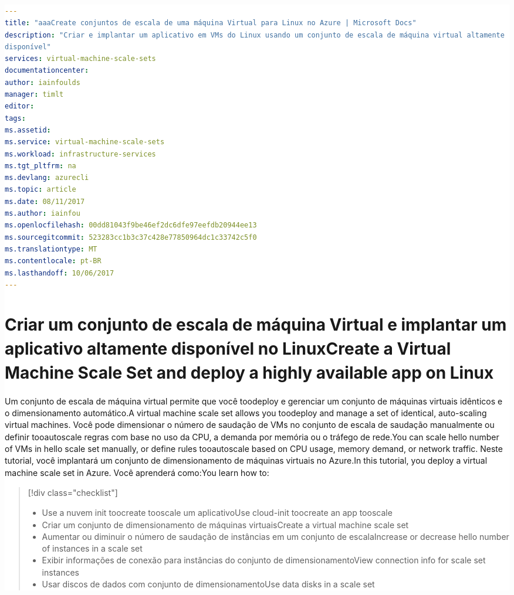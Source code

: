 ```yaml
---
title: "aaaCreate conjuntos de escala de uma máquina Virtual para Linux no Azure | Microsoft Docs"
description: "Criar e implantar um aplicativo em VMs do Linux usando um conjunto de escala de máquina virtual altamente disponível"
services: virtual-machine-scale-sets
documentationcenter: 
author: iainfoulds
manager: timlt
editor: 
tags: 
ms.assetid: 
ms.service: virtual-machine-scale-sets
ms.workload: infrastructure-services
ms.tgt_pltfrm: na
ms.devlang: azurecli
ms.topic: article
ms.date: 08/11/2017
ms.author: iainfou
ms.openlocfilehash: 00dd81043f9be46ef2dc6dfe97eefdb20944ee13
ms.sourcegitcommit: 523283cc1b3c37c428e77850964dc1c33742c5f0
ms.translationtype: MT
ms.contentlocale: pt-BR
ms.lasthandoff: 10/06/2017
---
```

# <a name="create-a-virtual-machine-scale-set-and-deploy-a-highly-available-app-on-linux"></a><span data-ttu-id="eeabc-103">Criar um conjunto de escala de máquina Virtual e implantar um aplicativo altamente disponível no Linux</span><span class="sxs-lookup"><span data-stu-id="eeabc-103">Create a Virtual Machine Scale Set and deploy a highly available app on Linux</span></span>
<span data-ttu-id="eeabc-104">Um conjunto de escala de máquina virtual permite que você toodeploy e gerenciar um conjunto de máquinas virtuais idênticos e o dimensionamento automático.</span><span class="sxs-lookup"><span data-stu-id="eeabc-104">A virtual machine scale set allows you toodeploy and manage a set of identical, auto-scaling virtual machines.</span></span> <span data-ttu-id="eeabc-105">Você pode dimensionar o número de saudação de VMs no conjunto de escala de saudação manualmente ou definir tooautoscale regras com base no uso da CPU, a demanda por memória ou o tráfego de rede.</span><span class="sxs-lookup"><span data-stu-id="eeabc-105">You can scale hello number of VMs in hello scale set manually, or define rules tooautoscale based on CPU usage, memory demand, or network traffic.</span></span> <span data-ttu-id="eeabc-106">Neste tutorial, você implantará um conjunto de dimensionamento de máquinas virtuais no Azure.</span><span class="sxs-lookup"><span data-stu-id="eeabc-106">In this tutorial, you deploy a virtual machine scale set in Azure.</span></span> <span data-ttu-id="eeabc-107">Você aprenderá como:</span><span class="sxs-lookup"><span data-stu-id="eeabc-107">You learn how to:</span></span>

> [!div class="checklist"]
> * <span data-ttu-id="eeabc-108">Use a nuvem init toocreate tooscale um aplicativo</span><span class="sxs-lookup"><span data-stu-id="eeabc-108">Use cloud-init toocreate an app tooscale</span></span>
> * <span data-ttu-id="eeabc-109">Criar um conjunto de dimensionamento de máquinas virtuais</span><span class="sxs-lookup"><span data-stu-id="eeabc-109">Create a virtual machine scale set</span></span>
> * <span data-ttu-id="eeabc-110">Aumentar ou diminuir o número de saudação de instâncias em um conjunto de escala</span><span class="sxs-lookup"><span data-stu-id="eeabc-110">Increase or decrease hello number of instances in a scale set</span></span>
> * <span data-ttu-id="eeabc-111">Exibir informações de conexão para instâncias do conjunto de dimensionamento</span><span class="sxs-lookup"><span data-stu-id="eeabc-111">View connection info for scale set instances</span></span>
> * <span data-ttu-id="eeabc-112">Usar discos de dados com conjunto de dimensionamento</span><span class="sxs-lookup"><span data-stu-id="eeabc-112">Use data disks in a scale set</span></span>
